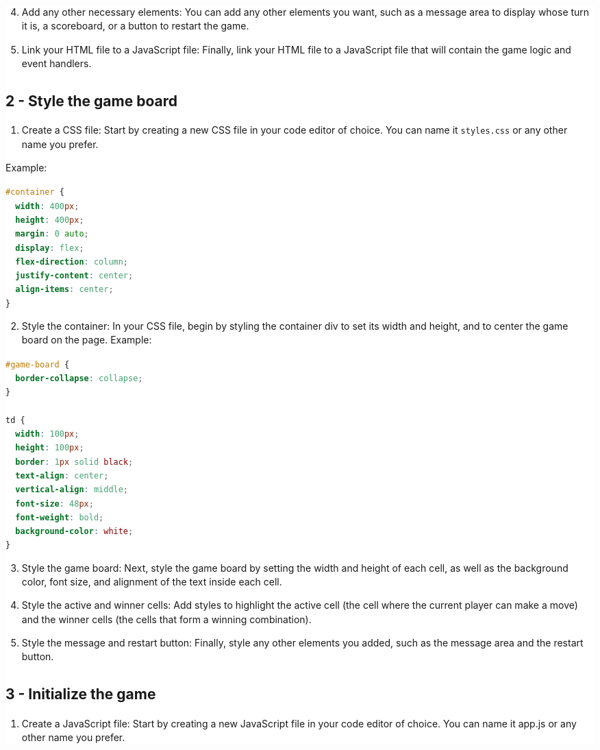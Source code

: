 4. Add any other necessary elements: You can add any other elements you want, such as a message area to display whose turn it is, a scoreboard, or a button to restart the game.

5. Link your HTML file to a JavaScript file: Finally, link your HTML file to a JavaScript file that will contain the game logic and event handlers.

## 2 - Style the game board

1. Create a CSS file: Start by creating a new CSS file in your code editor of choice. You can name it `styles.css` or any other name you prefer.

Example:
```css
#container {
  width: 400px;
  height: 400px;
  margin: 0 auto;
  display: flex;
  flex-direction: column;
  justify-content: center;
  align-items: center;
}
```

2. Style the container: In your CSS file, begin by styling the container div to set its width and height, and to center the game board on the page.
Example:
```css
#game-board {
  border-collapse: collapse;
}

td {
  width: 100px;
  height: 100px;
  border: 1px solid black;
  text-align: center;
  vertical-align: middle;
  font-size: 48px;
  font-weight: bold;
  background-color: white;
}
```

3. Style the game board: Next, style the game board by setting the width and height of each cell, as well as the background color, font size, and alignment of the text inside each cell.

4. Style the active and winner cells: Add styles to highlight the active cell (the cell where the current player can make a move) and the winner cells (the cells that form a winning combination).

5. Style the message and restart button: Finally, style any other elements you added, such as the message area and the restart button.

## 3 - Initialize the game
1. Create a JavaScript file: Start by creating a new JavaScript file in your code editor of choice. You can name it app.js or any other name you prefer.
